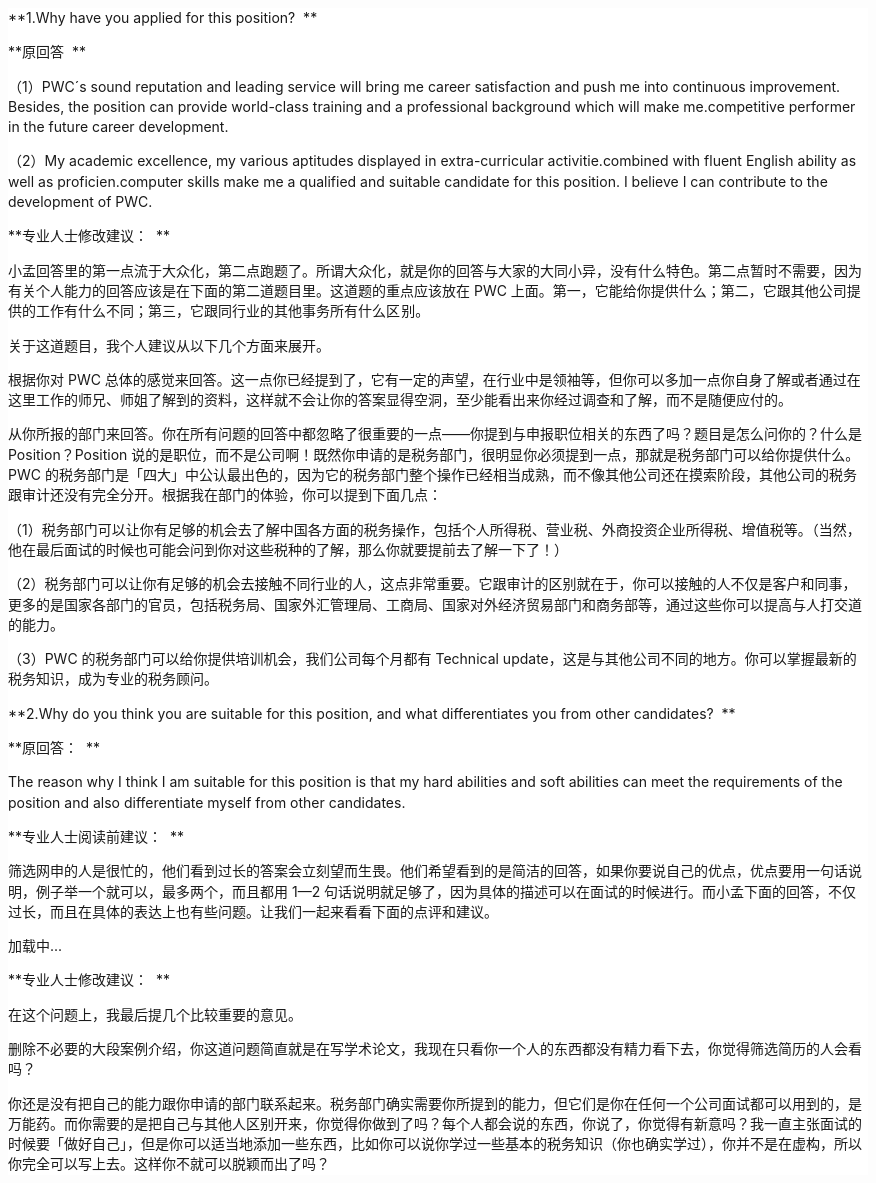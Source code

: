 **1.Why have you applied for this position\?  **

**原回答  **

（1）PWC´s sound reputation and leading service will bring me career satisfaction and push me into continuous improvement. Besides, the position can provide world-class training and a professional background which will make me.competitive performer in the future career development. 

（2）My academic excellence, my various aptitudes displayed in extra-curricular activitie.combined with fluent English ability as well as proficien.computer skills make me a qualified and suitable candidate for this position. I believe I can contribute to the development of PWC. 

**专业人士修改建议：  **

小孟回答里的第一点流于大众化，第二点跑题了。所谓大众化，就是你的回答与大家的大同小异，没有什么特色。第二点暂时不需要，因为有关个人能力的回答应该是在下面的第二道题目里。这道题的重点应该放在 PWC 上面。第一，它能给你提供什么；第二，它跟其他公司提供的工作有什么不同；第三，它跟同行业的其他事务所有什么区 别。 

关于这道题目，我个人建议从以下几个方面来展开。 

根据你对 PWC 总体的感觉来回答。这一点你已经提到了，它有一定的声望，在行业中是领袖等，但你可以多加一点你自身了解或者通过在这里工作的师兄、师姐了解到的资料，这样就不会让你的答案显得空洞，至少能看出来你经过调查和了解，而不是随便应付的。 

从你所报的部门来回答。你在所有问题的回答中都忽略了很重要的一点——你提到与申报职位相关的东西了吗？题目是怎么问你的？什么是 Position？Position 说的是职位，而不是公司啊！既然你申请的是税务部门，很明显你必须提到一点，那就是税务部门可以给你提供什么。PWC 的税务部门是「四大」中公认最出色的，因为它的税务部门整个操作已经相当成熟，而不像其他公司还在摸索阶段，其他公司的税务跟审计还没有完全分开。根据我在部门的体验，你可以提到下面几点： 

（1）税务部门可以让你有足够的机会去了解中国各方面的税务操作，包括个人所得税、营业税、外商投资企业所得税、增值税等。（当然，他在最后面试的时候也可能会问到你对这些税种的了解，那么你就要提前去了解一下了！） 

（2）税务部门可以让你有足够的机会去接触不同行业的人，这点非常重要。它跟审计的区别就在于，你可以接触的人不仅是客户和同事，更多的是国家各部门的官员，包括税务局、国家外汇管理局、工商局、国家对外经济贸易部门和商务部等，通过这些你可以提高与人打交道的能力。 

（3）PWC 的税务部门可以给你提供培训机会，我们公司每个月都有 Technical update，这是与其他公司不同的地方。你可以掌握最新的税务知识，成为专业的税务顾问。 

**2.Why do you think you are suitable for this position, and what differentiates you from other candidates\?  **

**原回答：  **

The reason why I think I am suitable for this position is that my hard abilities and soft abilities can meet the requirements of the position and also differentiate myself from other candidates. 

**专业人士阅读前建议：  **

筛选网申的人是很忙的，他们看到过长的答案会立刻望而生畏。他们希望看到的是简洁的回答，如果你要说自己的优点，优点要用一句话说明，例子举一个就可以，最多两个，而且都用 1—2 句话说明就足够了，因为具体的描述可以在面试的时候进行。而小孟下面的回答，不仅过长，而且在具体的表达上也有些问题。让我们一起来看看下面的点评和建议。 

  

加载中...

  

**专业人士修改建议：  **

在这个问题上，我最后提几个比较重要的意见。 

删除不必要的大段案例介绍，你这道问题简直就是在写学术论文，我现在只看你一个人的东西都没有精力看下去，你觉得筛选简历的人会看吗？ 

你还是没有把自己的能力跟你申请的部门联系起来。税务部门确实需要你所提到的能力，但它们是你在任何一个公司面试都可以用到的，是万能药。而你需要的是把自己与其他人区别开来，你觉得你做到了吗？每个人都会说的东西，你说了，你觉得有新意吗？我一直主张面试的时候要「做好自己」，但是你可以适当地添加一些东西，比如你可以说你学过一些基本的税务知识（你也确实学过），你并不是在虚构，所以你完全可以写上去。这样你不就可以脱颖而出了吗？ 
